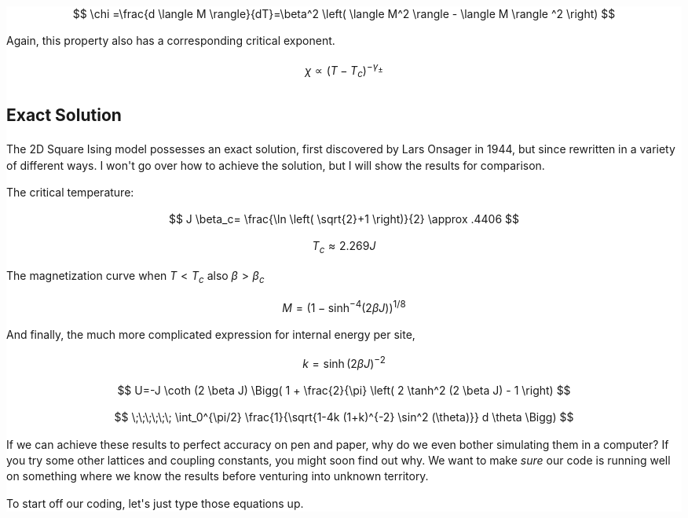 $$
\chi =\frac{d \langle M \rangle}{dT}=\beta^2 \left( \langle M^2 \rangle - \langle M \rangle ^2 \right)
$$

Again, this property also has a corresponding critical exponent.

$$
\chi \propto \left( T - T_c \right)^{-\gamma_{\pm}}
$$

## Exact Solution

The 2D Square Ising model possesses an exact solution, first discovered by Lars Onsager in 1944, but since rewritten in a variety of different ways.  I won't go over how to achieve the solution, but I will show the results for comparison.

The critical temperature:

$$
J \beta_c= \frac{\ln \left( \sqrt{2}+1 \right)}{2} \approx .4406
$$

$$
T_c \approx 2.269 J
$$

The magnetization curve when $T<T_c$ also $\beta > \beta_c$

$$
M=\left(1-\sinh^{-4} \left(2 \beta J \right) \right)^{1/8}
$$

And finally, the much more complicated expression for internal energy per site,

$$
k=\sinh (2 \beta J)^{-2}
$$

$$
U=-J \coth (2 \beta J) \Bigg(
1 + \frac{2}{\pi} \left( 2 \tanh^2 (2 \beta J) - 1 \right)
$$

$$
\;\;\;\;\;\; \int_0^{\pi/2} \frac{1}{\sqrt{1-4k (1+k)^{-2} \sin^2 (\theta)}}
d \theta
\Bigg)
$$

If we can achieve these results to perfect accuracy on pen and paper, why do we even bother simulating them in a computer?  If you try some other lattices and coupling constants, you might soon find out why.  We want to make <i>sure</i> our code is running well on something where we know the results before venturing into unknown territory.    

To start off our coding, let's just type those equations up.
